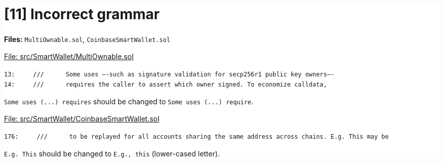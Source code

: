 # [11] Incorrect grammar

**Files:** `MultiOwnable.sol`, `CoinbaseSmartWallet.sol`

[File: src/SmartWallet/MultiOwnable.sol](https://github.com/code-423n4/2024-03-coinbase/blob/main/src/SmartWallet/MultiOwnable.sol#L13)
```solidity
13:     ///      Some uses —-such as signature validation for secp256r1 public key owners—-
14:     ///      requires the caller to assert which owner signed. To economize calldata,
```

`Some uses (...) requires` should be changed to `Some uses (...) require`.

[File: src/SmartWallet/CoinbaseSmartWallet.sol](https://github.com/code-423n4/2024-03-coinbase/blob/main/src/SmartWallet/CoinbaseSmartWallet.sol#L176)
```solidity
176:     ///      to be replayed for all accounts sharing the same address across chains. E.g. This may be
```

`E.g. This` should be changed to `E.g., this` (lower-cased letter).
